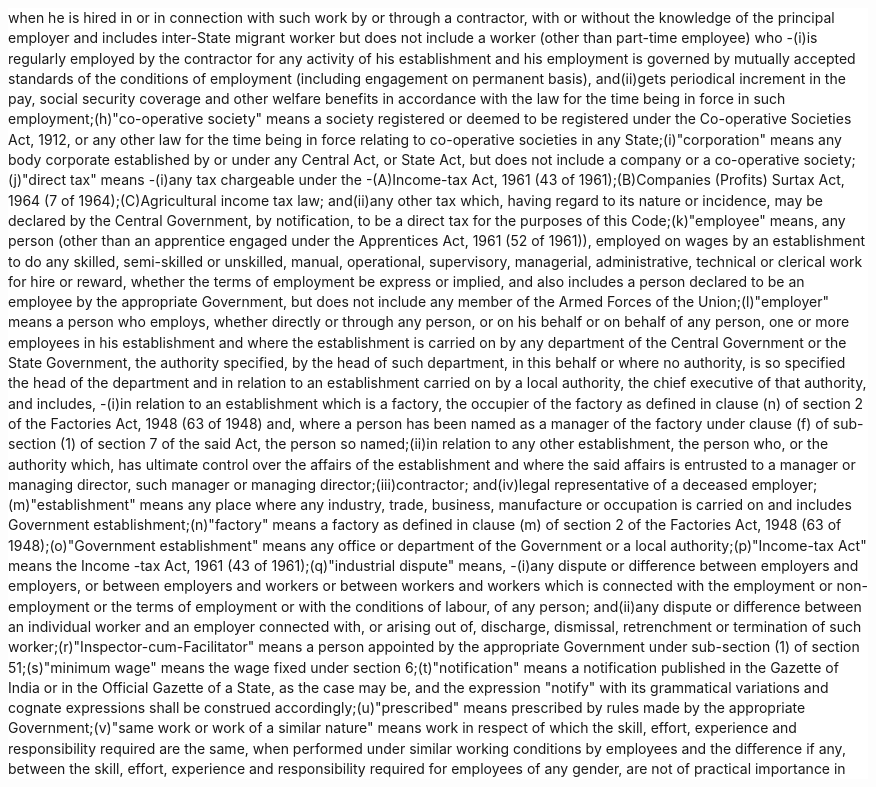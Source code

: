 when he is hired in or in connection with such work by or through a
contractor, with or without the knowledge of the principal employer and
includes inter-State migrant worker but does not include a worker (other than
part-time employee) who -(i)is regularly employed by the contractor for any
activity of his establishment and his employment is governed by mutually
accepted standards of the conditions of employment (including engagement on
permanent basis), and(ii)gets periodical increment in the pay, social security
coverage and other welfare benefits in accordance with the law for the time
being in force in such employment;(h)"co-operative society" means a society
registered or deemed to be registered under the Co-operative Societies Act,
1912, or any other law for the time being in force relating to co-operative
societies in any State;(i)"corporation" means any body corporate established
by or under any Central Act, or State Act, but does not include a company or a
co-operative society;(j)"direct tax" means -(i)any tax chargeable under the
-(A)Income-tax Act, 1961 (43 of 1961);(B)Companies (Profits) Surtax Act, 1964
(7 of 1964);(C)Agricultural income tax law; and(ii)any other tax which, having
regard to its nature or incidence, may be declared by the Central Government,
by notification, to be a direct tax for the purposes of this
Code;(k)"employee" means, any person (other than an apprentice engaged under
the Apprentices Act, 1961 (52 of 1961)), employed on wages by an establishment
to do any skilled, semi-skilled or unskilled, manual, operational,
supervisory, managerial, administrative, technical or clerical work for hire
or reward, whether the terms of employment be express or implied, and also
includes a person declared to be an employee by the appropriate Government,
but does not include any member of the Armed Forces of the Union;(l)"employer"
means a person who employs, whether directly or through any person, or on his
behalf or on behalf of any person, one or more employees in his establishment
and where the establishment is carried on by any department of the Central
Government or the State Government, the authority specified, by the head of
such department, in this behalf or where no authority, is so specified the
head of the department and in relation to an establishment carried on by a
local authority, the chief executive of that authority, and includes, -(i)in
relation to an establishment which is a factory, the occupier of the factory
as defined in clause (n) of section 2 of the Factories Act, 1948 (63 of 1948)
and, where a person has been named as a manager of the factory under clause
(f) of sub-section (1) of section 7 of the said Act, the person so
named;(ii)in relation to any other establishment, the person who, or the
authority which, has ultimate control over the affairs of the establishment
and where the said affairs is entrusted to a manager or managing director,
such manager or managing director;(iii)contractor; and(iv)legal representative
of a deceased employer;(m)"establishment" means any place where any industry,
trade, business, manufacture or occupation is carried on and includes
Government establishment;(n)"factory" means a factory as defined in clause (m)
of section 2 of the Factories Act, 1948 (63 of 1948);(o)"Government
establishment" means any office or department of the Government or a local
authority;(p)"Income-tax Act" means the Income -tax Act, 1961 (43 of
1961);(q)"industrial dispute" means, -(i)any dispute or difference between
employers and employers, or between employers and workers or between workers
and workers which is connected with the employment or non-employment or the
terms of employment or with the conditions of labour, of any person;
and(ii)any dispute or difference between an individual worker and an employer
connected with, or arising out of, discharge, dismissal, retrenchment or
termination of such worker;(r)"Inspector-cum-Facilitator" means a person
appointed by the appropriate Government under sub-section (1) of section
51;(s)"minimum wage" means the wage fixed under section 6;(t)"notification"
means a notification published in the Gazette of India or in the Official
Gazette of a State, as the case may be, and the expression "notify" with its
grammatical variations and cognate expressions shall be construed
accordingly;(u)"prescribed" means prescribed by rules made by the appropriate
Government;(v)"same work or work of a similar nature" means work in respect of
which the skill, effort, experience and responsibility required are the same,
when performed under similar working conditions by employees and the
difference if any, between the skill, effort, experience and responsibility
required for employees of any gender, are not of practical importance in